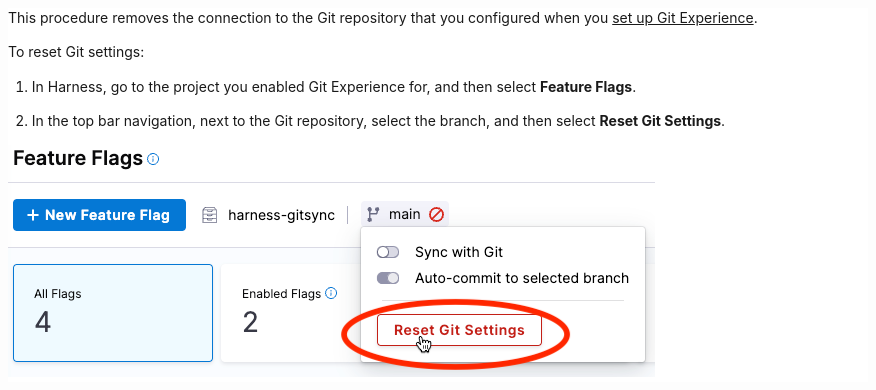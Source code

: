 This procedure removes the connection to the Git repository that you configured when you [set up Git Experience](#set-up-git-experience).

To reset Git settings:

1. In Harness, go to the project you enabled Git Experience for, and then select **Feature Flags**.

1. In the top bar navigation, next to the Git repository, select the branch, and then select **Reset Git Settings**. 

  ![Reset Git Settings button circled](./static/gitex-reset-button.png)

